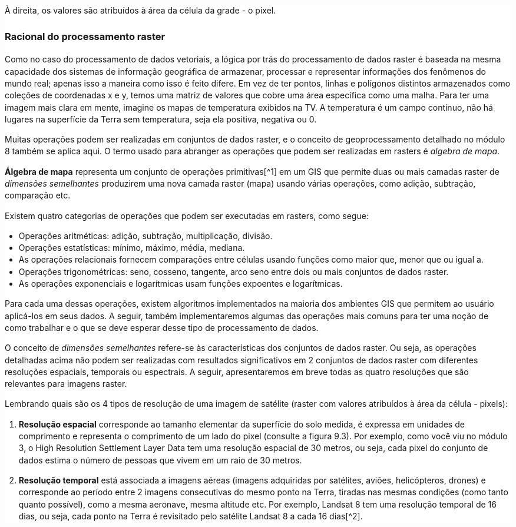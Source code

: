 À direita, os valores são atribuídos à área da célula da grade - o pixel. 				


### Racional do processamento raster

Como no caso do processamento de dados vetoriais, a lógica por trás do processamento de dados raster é baseada na mesma capacidade dos sistemas de informação geográfica de armazenar, processar e representar informações dos fenômenos do mundo real; apenas isso a maneira como isso é feito difere. Em vez de ter pontos, linhas e polígonos distintos armazenados como coleções de coordenadas x e y, temos uma matriz de valores que cobre uma área específica como uma malha. Para ter uma imagem mais clara em mente, imagine os mapas de temperatura exibidos na TV. A temperatura é um campo contínuo, não há lugares na superfície da Terra sem temperatura, seja ela positiva, negativa ou 0.

Muitas operações podem ser realizadas em conjuntos de dados raster, e o conceito de geoprocessamento detalhado no módulo 8 também se aplica aqui. O termo usado para abranger as operações que podem ser realizadas em rasters é _algebra de mapa_.

**Álgebra de mapa** representa um conjunto de operações primitivas[^1] em um GIS que permite duas ou mais camadas raster de _dimensões semelhantes_ produzirem uma nova camada raster (mapa) usando várias operações, como adição, subtração, comparação etc.  

Existem quatro categorias de operações que podem ser executadas em rasters, como segue:

* Operações aritméticas: adição, subtração, multiplicação, divisão.
* Operações estatísticas: mínimo, máximo, média, mediana.
* As operações relacionais fornecem comparações entre células usando funções como maior que, menor que ou igual a.
* Operações trigonométricas: seno, cosseno, tangente, arco seno entre dois ou mais conjuntos de dados raster.
* As operações exponenciais e logarítmicas usam funções expoentes e logarítmicas.

Para cada uma dessas operações, existem algoritmos implementados na maioria dos ambientes GIS que permitem ao usuário aplicá-los em seus dados. A seguir, também implementaremos algumas das operações mais comuns para ter uma noção de como trabalhar e o que se deve esperar desse tipo de processamento de dados.

O conceito de _dimensões semelhantes_ refere-se às características dos conjuntos de dados raster. Ou seja, as operações detalhadas acima não podem ser realizadas com resultados significativos em 2 conjuntos de dados raster com diferentes resoluções espaciais, temporais ou espectrais. A seguir, apresentaremos em breve todas as quatro resoluções que são relevantes para imagens raster.

Lembrando quais são os 4 tipos de resolução de uma imagem de satélite (raster com valores atribuídos à área da célula - pixels):

1. **Resolução espacial** corresponde ao tamanho elementar da superfície do solo medida, é expressa em unidades de comprimento e representa o comprimento de um lado do pixel (consulte a figura 9.3). Por exemplo, como você viu no módulo 3, o High Resolution Settlement Layer Data tem uma resolução espacial de 30 metros, ou seja, cada pixel do conjunto de dados estima o número de pessoas que vivem em um raio de 30 metros.

2. **Resolução temporal** está associada a imagens aéreas (imagens adquiridas por satélites, aviões, helicópteros, drones) e corresponde ao período entre 2 imagens consecutivas do mesmo ponto na Terra, tiradas nas mesmas condições (como tanto quanto possível), como a mesma aeronave, mesma altitude etc. Por exemplo, Landsat 8 tem uma resolução temporal de 16 dias, ou seja, cada ponto na Terra é revisitado pelo satélite Landsat 8 a cada 16 dias[^2].
